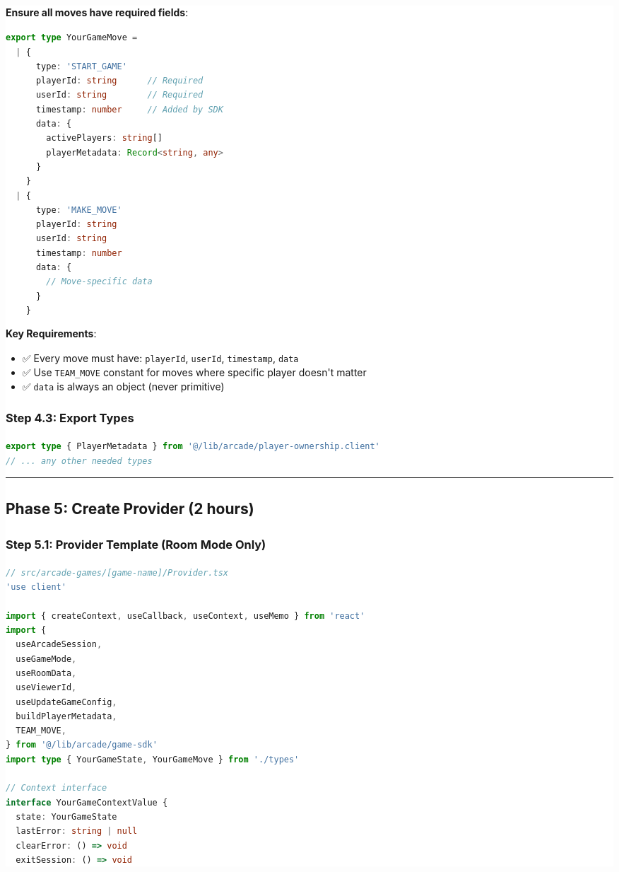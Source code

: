 **Ensure all moves have required fields**:
```typescript
export type YourGameMove =
  | {
      type: 'START_GAME'
      playerId: string      // Required
      userId: string        // Required
      timestamp: number     // Added by SDK
      data: {
        activePlayers: string[]
        playerMetadata: Record<string, any>
      }
    }
  | {
      type: 'MAKE_MOVE'
      playerId: string
      userId: string
      timestamp: number
      data: {
        // Move-specific data
      }
    }
```

**Key Requirements**:
- ✅ Every move must have: `playerId`, `userId`, `timestamp`, `data`
- ✅ Use `TEAM_MOVE` constant for moves where specific player doesn't matter
- ✅ `data` is always an object (never primitive)

### Step 4.3: Export Types

```typescript
export type { PlayerMetadata } from '@/lib/arcade/player-ownership.client'
// ... any other needed types
```

---

## Phase 5: Create Provider (2 hours)

### Step 5.1: Provider Template (Room Mode Only)

```typescript
// src/arcade-games/[game-name]/Provider.tsx
'use client'

import { createContext, useCallback, useContext, useMemo } from 'react'
import {
  useArcadeSession,
  useGameMode,
  useRoomData,
  useViewerId,
  useUpdateGameConfig,
  buildPlayerMetadata,
  TEAM_MOVE,
} from '@/lib/arcade/game-sdk'
import type { YourGameState, YourGameMove } from './types'

// Context interface
interface YourGameContextValue {
  state: YourGameState
  lastError: string | null
  clearError: () => void
  exitSession: () => void

```